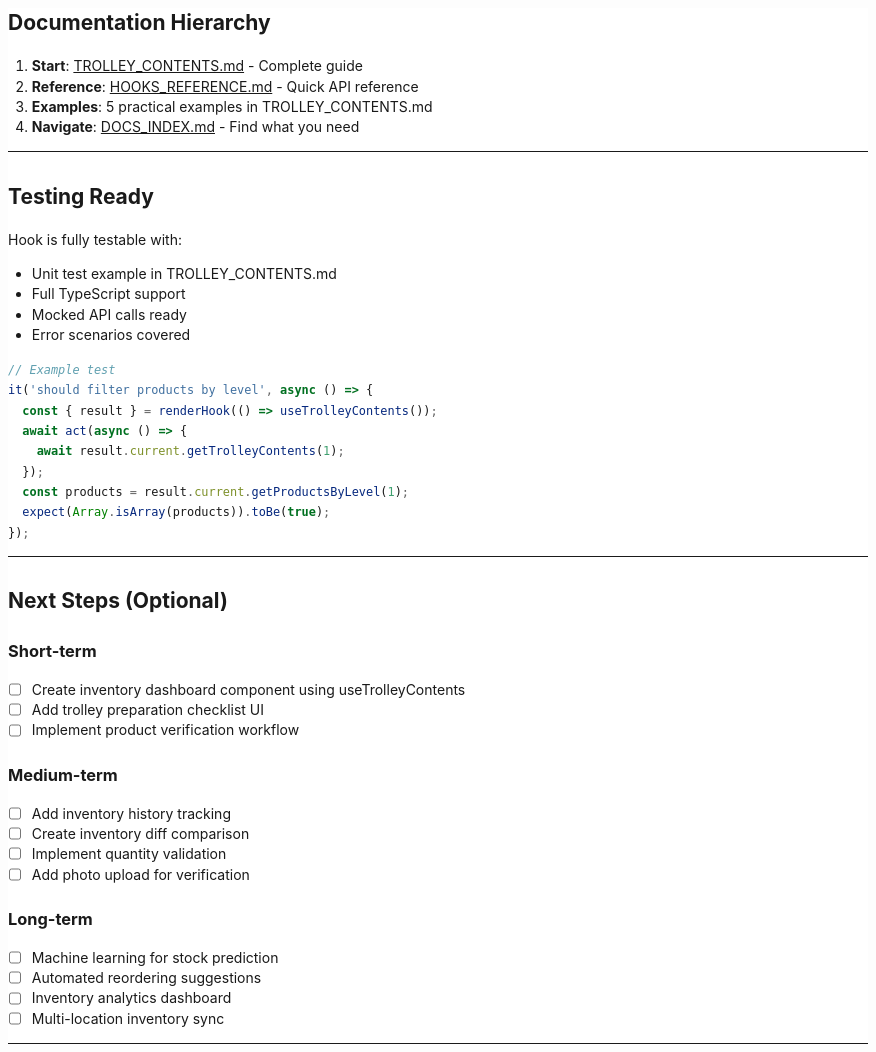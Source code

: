 
## Documentation Hierarchy

1. **Start**: [TROLLEY_CONTENTS.md](TROLLEY_CONTENTS.md) - Complete guide
2. **Reference**: [HOOKS_REFERENCE.md](HOOKS_REFERENCE.md) - Quick API reference
3. **Examples**: 5 practical examples in TROLLEY_CONTENTS.md
4. **Navigate**: [DOCS_INDEX.md](DOCS_INDEX.md) - Find what you need

---

## Testing Ready

Hook is fully testable with:
- Unit test example in TROLLEY_CONTENTS.md
- Full TypeScript support
- Mocked API calls ready
- Error scenarios covered

```typescript
// Example test
it('should filter products by level', async () => {
  const { result } = renderHook(() => useTrolleyContents());
  await act(async () => {
    await result.current.getTrolleyContents(1);
  });
  const products = result.current.getProductsByLevel(1);
  expect(Array.isArray(products)).toBe(true);
});
```

---

## Next Steps (Optional)

### Short-term
- [ ] Create inventory dashboard component using useTrolleyContents
- [ ] Add trolley preparation checklist UI
- [ ] Implement product verification workflow

### Medium-term
- [ ] Add inventory history tracking
- [ ] Create inventory diff comparison
- [ ] Implement quantity validation
- [ ] Add photo upload for verification

### Long-term
- [ ] Machine learning for stock prediction
- [ ] Automated reordering suggestions
- [ ] Inventory analytics dashboard
- [ ] Multi-location inventory sync

---